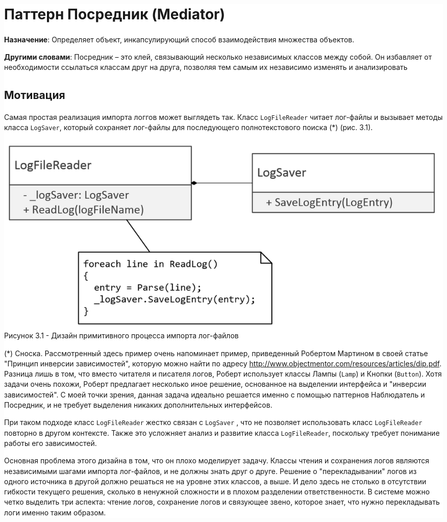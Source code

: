 # Паттерн Посредник (Mediator)

**Назначение**: Определяет объект, инкапсулирующий способ взаимодействия множества объектов.

**Другими словами**: Посредник – это клей, связывающий несколько независимых классов между собой. Он избавляет от необходимости ссылаться классам друг на друга, позволяя тем самым их независимо изменять и анализировать

## Мотивация

Самая простая реализация импорта логгов может выглядеть так. Класс `LogFileReader` читает лог-файлы и вызывает методы класса `LogSaver`, который сохраняет лог-файлы для последующего полнотекстового поиска (*) (рис. 3.1).

![Рисунок 3.1](https://github.com/SergeyTeplyakov/DesignPatternsBook/raw/master/Part%201%20-%20Behavioral%20Patterns/Images/ch03_Image1.png)
Рисунок 3.1 - Дизайн примитивного процесса импорта лог-файлов

(*) Сноска. Рассмотренный здесь пример очень напоминает пример, приведенный Робертом Мартином в своей статье "Принцип инверсии зависимостей", которую можно найти по адресу http://www.objectmentor.com/resources/articles/dip.pdf. Разница лишь в том, что вместо читателя и писателя логов, Роберт использует классы Лампы (`Lamp`) и Кнопки (`Button`). Хотя задачи очень похожи, Роберт предлагает несколько иное решение, основанное на выделении интерфейса и "инверсии зависимостей". С моей точки зрения, данная задача идеально решается именно с помощью паттернов Наблюдатель и Посредник, и не требует выделения никаких дополнительных интерфейсов.

При таком подходе класс `LogFileReader` жестко связан с `LogSaver` , что не позволяет использовать класс `LogFileReader` повторно в другом контексте. Также это усложняет анализ и развитие класса `LogFileReader`, поскольку требует понимание работы его зависимостей.

Основная проблема этого дизайна в том, что он плохо моделирует задачу. Классы чтения и сохранения логов являются независимыми шагами импорта лог-файлов, и не должны знать друг о друге. Решение о "перекладывании" логов из одного источника в другой должно решаться не на уровне этих классов, а выше. И дело здесь не столько в отсутствии гибкости текущего решения, сколько в ненужной сложности и в плохом разделении ответственности. В системе можно четко выделить три аспекта: чтение логов, сохранение логов и связующее звено, которое знает, что нужно перекладывать логи именно таким образом.
